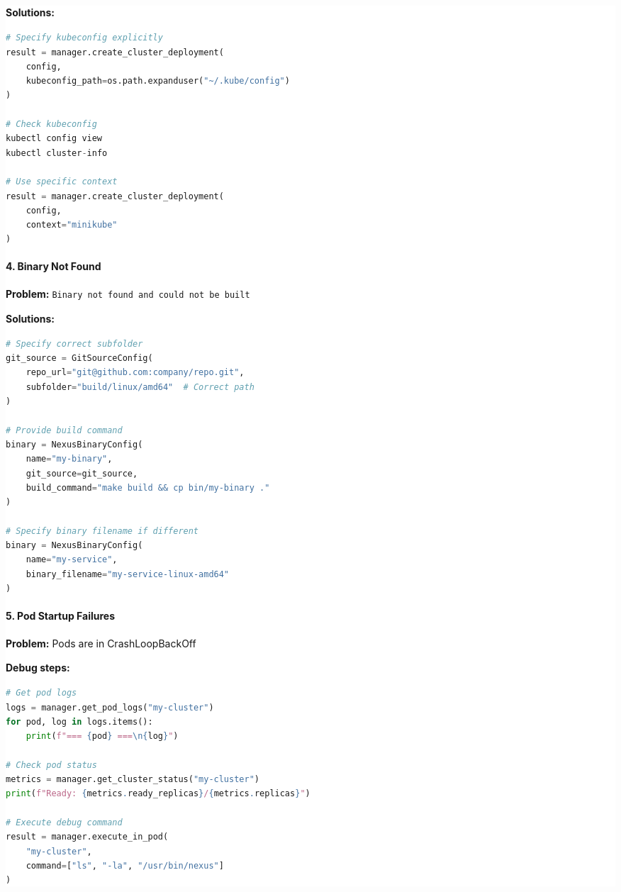 **Solutions:**
```python
# Specify kubeconfig explicitly
result = manager.create_cluster_deployment(
    config,
    kubeconfig_path=os.path.expanduser("~/.kube/config")
)

# Check kubeconfig
kubectl config view
kubectl cluster-info

# Use specific context
result = manager.create_cluster_deployment(
    config,
    context="minikube"
)
```

#### 4. Binary Not Found

**Problem:** `Binary not found and could not be built`

**Solutions:**
```python
# Specify correct subfolder
git_source = GitSourceConfig(
    repo_url="git@github.com:company/repo.git",
    subfolder="build/linux/amd64"  # Correct path
)

# Provide build command
binary = NexusBinaryConfig(
    name="my-binary",
    git_source=git_source,
    build_command="make build && cp bin/my-binary ."
)

# Specify binary filename if different
binary = NexusBinaryConfig(
    name="my-service",
    binary_filename="my-service-linux-amd64"
)
```

#### 5. Pod Startup Failures

**Problem:** Pods are in CrashLoopBackOff

**Debug steps:**
```python
# Get pod logs
logs = manager.get_pod_logs("my-cluster")
for pod, log in logs.items():
    print(f"=== {pod} ===\n{log}")

# Check pod status
metrics = manager.get_cluster_status("my-cluster")
print(f"Ready: {metrics.ready_replicas}/{metrics.replicas}")

# Execute debug command
result = manager.execute_in_pod(
    "my-cluster",
    command=["ls", "-la", "/usr/bin/nexus"]
)

```